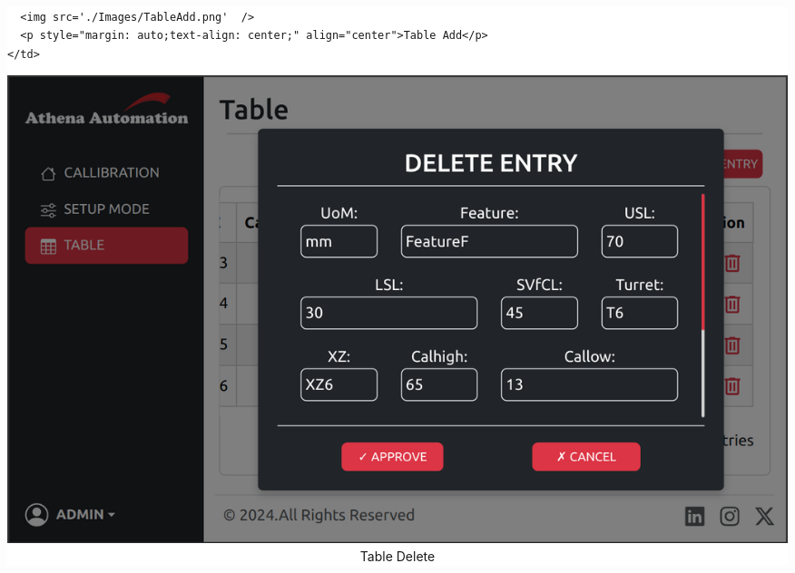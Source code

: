       <img src='./Images/TableAdd.png'  />
      <p style="margin: auto;text-align: center;" align="center">Table Add</p>
    </td>
  </tr>
   <tr>
    <td style="text-align: center; vertical-align: top;">
      <img src='./Images/TableDelete.png'/>
      <p style="margin: auto;text-align: center;" align="center">Table Delete</p>
    </td>
    <td style="text-align: center; vertical-align: top;">